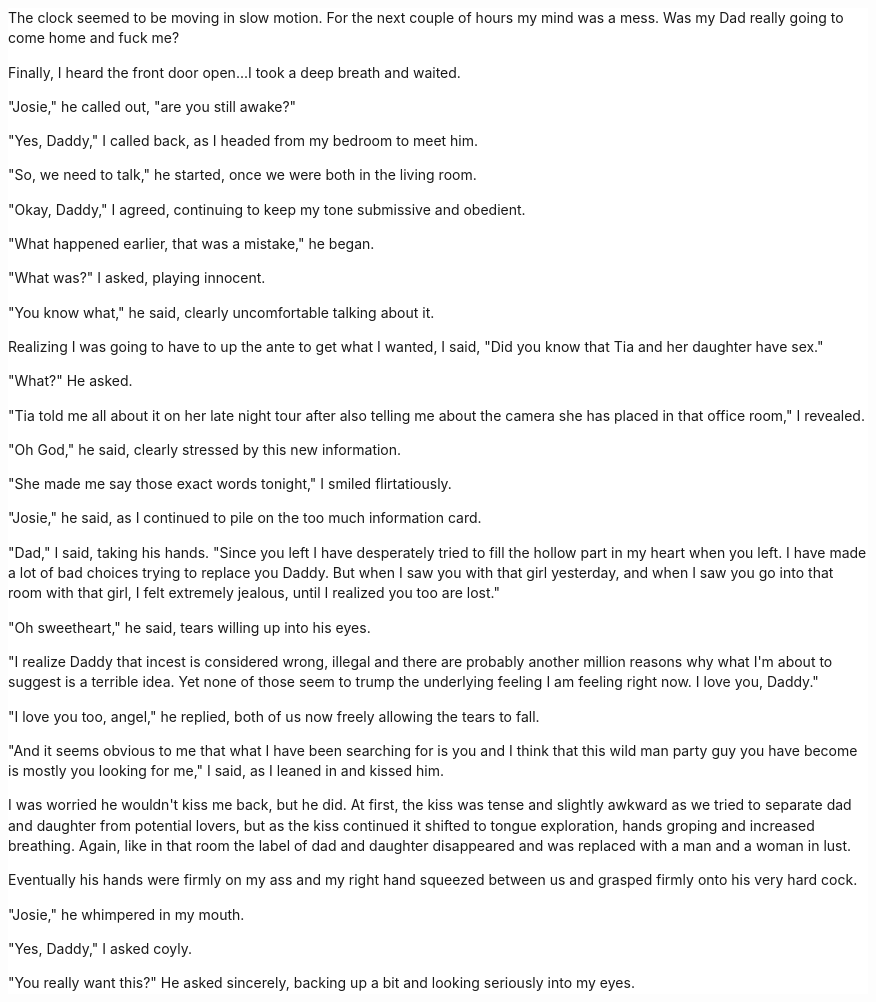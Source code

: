 The clock seemed to be moving in slow motion. For the next couple of hours my mind was a mess. Was my Dad really going to come home and fuck me? 

Finally, I heard the front door open...I took a deep breath and waited. 

"Josie," he called out, "are you still awake?" 

"Yes, Daddy," I called back, as I headed from my bedroom to meet him. 

"So, we need to talk," he started, once we were both in the living room. 

"Okay, Daddy," I agreed, continuing to keep my tone submissive and obedient. 

"What happened earlier, that was a mistake," he began. 

"What was?" I asked, playing innocent. 

"You know what," he said, clearly uncomfortable talking about it. 

Realizing I was going to have to up the ante to get what I wanted, I said, "Did you know that Tia and her daughter have sex." 

"What?" He asked. 

"Tia told me all about it on her late night tour after also telling me about the camera she has placed in that office room," I revealed. 

"Oh God," he said, clearly stressed by this new information. 

"She made me say those exact words tonight," I smiled flirtatiously. 

"Josie," he said, as I continued to pile on the too much information card. 

"Dad," I said, taking his hands. "Since you left I have desperately tried to fill the hollow part in my heart when you left. I have made a lot of bad choices trying to replace you Daddy. But when I saw you with that girl yesterday, and when I saw you go into that room with that girl, I felt extremely jealous, until I realized you too are lost." 

"Oh sweetheart," he said, tears willing up into his eyes. 

"I realize Daddy that incest is considered wrong, illegal and there are probably another million reasons why what I'm about to suggest is a terrible idea. Yet none of those seem to trump the underlying feeling I am feeling right now. I love you, Daddy." 

"I love you too, angel," he replied, both of us now freely allowing the tears to fall. 

"And it seems obvious to me that what I have been searching for is you and I think that this wild man party guy you have become is mostly you looking for me," I said, as I leaned in and kissed him. 

I was worried he wouldn't kiss me back, but he did. At first, the kiss was tense and slightly awkward as we tried to separate dad and daughter from potential lovers, but as the kiss continued it shifted to tongue exploration, hands groping and increased breathing. Again, like in that room the label of dad and daughter disappeared and was replaced with a man and a woman in lust. 

Eventually his hands were firmly on my ass and my right hand squeezed between us and grasped firmly onto his very hard cock. 

"Josie," he whimpered in my mouth. 

"Yes, Daddy," I asked coyly. 

"You really want this?" He asked sincerely, backing up a bit and looking seriously into my eyes. 

